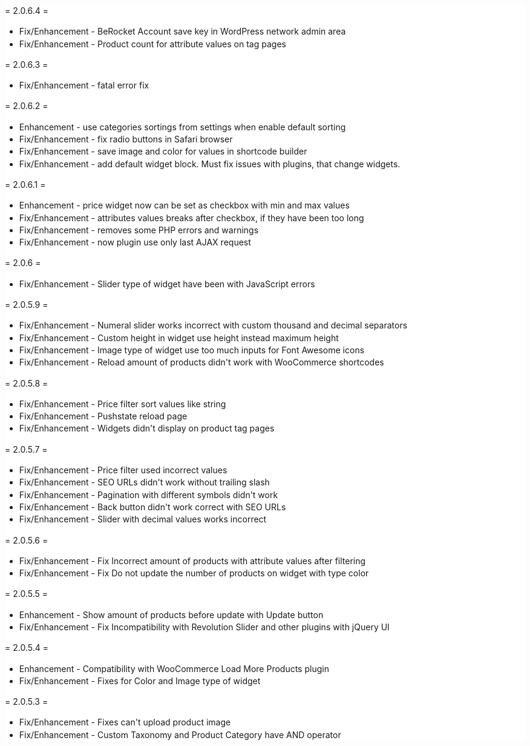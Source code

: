 = 2.0.6.4 =
* Fix/Enhancement - BeRocket Account save key in WordPress network admin area
* Fix/Enhancement - Product count for attribute values on tag pages

= 2.0.6.3 =
* Fix/Enhancement - fatal error fix

= 2.0.6.2 =
* Enhancement - use categories sortings from settings when enable default sorting
* Fix/Enhancement - fix radio buttons in Safari browser
* Fix/Enhancement - save image and color for values in shortcode builder
* Fix/Enhancement - add default widget block. Must fix issues with plugins, that change widgets.

= 2.0.6.1 =
* Enhancement - price widget now can be set as checkbox with min and max values
* Fix/Enhancement - attributes values breaks after checkbox, if they have been too long
* Fix/Enhancement - removes some PHP errors and warnings
* Fix/Enhancement - now plugin use only last AJAX request

= 2.0.6 =
* Fix/Enhancement - Slider type of widget have been with JavaScript errors

= 2.0.5.9 =
* Fix/Enhancement - Numeral slider works incorrect with custom thousand and decimal separators
* Fix/Enhancement - Custom height in widget use height instead maximum height
* Fix/Enhancement - Image type of widget use too much inputs for Font Awesome icons
* Fix/Enhancement - Reload amount of products didn't work with WooCommerce shortcodes

= 2.0.5.8 =
* Fix/Enhancement - Price filter sort values like string
* Fix/Enhancement - Pushstate reload page
* Fix/Enhancement - Widgets didn't display on product tag pages

= 2.0.5.7 =
* Fix/Enhancement - Price filter used incorrect values
* Fix/Enhancement - SEO URLs didn't work without trailing slash
* Fix/Enhancement - Pagination with different symbols didn't work
* Fix/Enhancement - Back button didn't work correct with SEO URLs
* Fix/Enhancement - Slider with decimal values works incorrect

= 2.0.5.6 =
* Fix/Enhancement - Fix Incorrect amount of products with attribute values after filtering
* Fix/Enhancement - Fix Do not update the number of products on widget with type color

= 2.0.5.5 =
* Enhancement - Show amount of products before update with Update button
* Fix/Enhancement - Fix Incompatibility with Revolution Slider and other plugins with jQuery UI

= 2.0.5.4 =
* Enhancement - Compatibility with WooCommerce Load More Products plugin
* Fix/Enhancement - Fixes for Color and Image type of widget

= 2.0.5.3 =
* Fix/Enhancement - Fixes can't upload product image
* Fix/Enhancement - Custom Taxonomy and Product Category have AND operator
